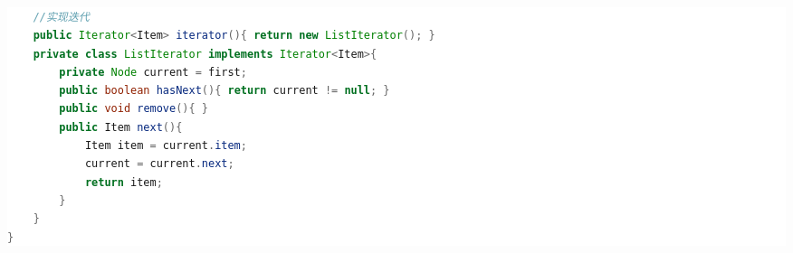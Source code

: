```java
    //实现迭代
    public Iterator<Item> iterator(){ return new ListIterator(); }
    private class ListIterator implements Iterator<Item>{
        private Node current = first;
        public boolean hasNext(){ return current != null; }
        public void remove(){ }
        public Item next(){
            Item item = current.item;
            current = current.next;
            return item;
        }
    }
}
```
